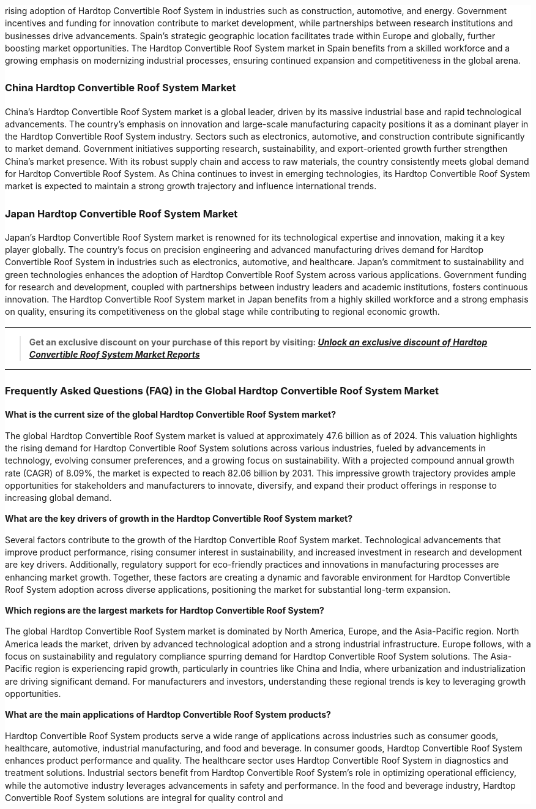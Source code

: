 rising adoption of Hardtop Convertible Roof System in industries such as construction, automotive, and energy. Government incentives and funding for innovation contribute to market development, while partnerships between research institutions and businesses drive advancements. Spain&rsquo;s strategic geographic location facilitates trade within Europe and globally, further boosting market opportunities. The Hardtop Convertible Roof System market in Spain benefits from a skilled workforce and a growing emphasis on modernizing industrial processes, ensuring continued expansion and competitiveness in the global arena.</p><h3>China Hardtop Convertible Roof System Market</h3><p>China&rsquo;s Hardtop Convertible Roof System market is a global leader, driven by its massive industrial base and rapid technological advancements. The country&rsquo;s emphasis on innovation and large-scale manufacturing capacity positions it as a dominant player in the Hardtop Convertible Roof System industry. Sectors such as electronics, automotive, and construction contribute significantly to market demand. Government initiatives supporting research, sustainability, and export-oriented growth further strengthen China&rsquo;s market presence. With its robust supply chain and access to raw materials, the country consistently meets global demand for Hardtop Convertible Roof System. As China continues to invest in emerging technologies, its Hardtop Convertible Roof System market is expected to maintain a strong growth trajectory and influence international trends.</p><h3>Japan Hardtop Convertible Roof System Market</h3><p>Japan&rsquo;s Hardtop Convertible Roof System market is renowned for its technological expertise and innovation, making it a key player globally. The country&rsquo;s focus on precision engineering and advanced manufacturing drives demand for Hardtop Convertible Roof System in industries such as electronics, automotive, and healthcare. Japan&rsquo;s commitment to sustainability and green technologies enhances the adoption of Hardtop Convertible Roof System across various applications. Government funding for research and development, coupled with partnerships between industry leaders and academic institutions, fosters continuous innovation. The Hardtop Convertible Roof System market in Japan benefits from a highly skilled workforce and a strong emphasis on quality, ensuring its competitiveness on the global stage while contributing to regional economic growth.</p><hr /><blockquote><p><strong>Get an exclusive discount on your purchase of this report by visiting: <em><a href="://marketresearchpulse.com/ask-for-discount/138611?utm_source=Github&amp;utm_medium=021">Unlock an exclusive discount of Hardtop Convertible Roof System Market Reports</a></em>&nbsp;</strong></p></blockquote><hr /><h3>Frequently Asked Questions (FAQ) in the Global Hardtop Convertible Roof System Market</h3><p><strong>What is the current size of the global Hardtop Convertible Roof System market?</strong></p><p>The global Hardtop Convertible Roof System market is valued at approximately 47.6 billion as of 2024. This valuation highlights the rising demand for Hardtop Convertible Roof System solutions across various industries, fueled by advancements in technology, evolving consumer preferences, and a growing focus on sustainability. With a projected compound annual growth rate (CAGR) of 8.09%, the market is expected to reach 82.06 billion by 2031. This impressive growth trajectory provides ample opportunities for stakeholders and manufacturers to innovate, diversify, and expand their product offerings in response to increasing global demand.</p><p><strong>What are the key drivers of growth in the Hardtop Convertible Roof System market?</strong></p><p>Several factors contribute to the growth of the Hardtop Convertible Roof System market. Technological advancements that improve product performance, rising consumer interest in sustainability, and increased investment in research and development are key drivers. Additionally, regulatory support for eco-friendly practices and innovations in manufacturing processes are enhancing market growth. Together, these factors are creating a dynamic and favorable environment for Hardtop Convertible Roof System adoption across diverse applications, positioning the market for substantial long-term expansion.</p><p><strong>Which regions are the largest markets for Hardtop Convertible Roof System?</strong></p><p>The global Hardtop Convertible Roof System market is dominated by North America, Europe, and the Asia-Pacific region. North America leads the market, driven by advanced technological adoption and a strong industrial infrastructure. Europe follows, with a focus on sustainability and regulatory compliance spurring demand for Hardtop Convertible Roof System solutions. The Asia-Pacific region is experiencing rapid growth, particularly in countries like China and India, where urbanization and industrialization are driving significant demand. For manufacturers and investors, understanding these regional trends is key to leveraging growth opportunities.</p><p><strong>What are the main applications of Hardtop Convertible Roof System products?</strong></p><p>Hardtop Convertible Roof System products serve a wide range of applications across industries such as consumer goods, healthcare, automotive, industrial manufacturing, and food and beverage. In consumer goods, Hardtop Convertible Roof System enhances product performance and quality. The healthcare sector uses Hardtop Convertible Roof System in diagnostics and treatment solutions. Industrial sectors benefit from Hardtop Convertible Roof System&rsquo;s role in optimizing operational efficiency, while the automotive industry leverages advancements in safety and performance. In the food and beverage industry, Hardtop Convertible Roof System solutions are integral for quality control and